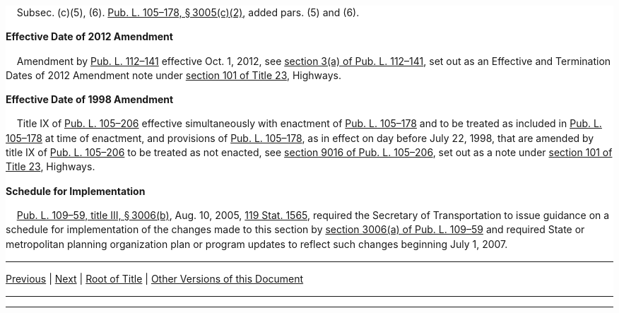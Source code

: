     Subsec. (c)(5), (6). [Pub. L. 105–178, § 3005(c)(2)][/us/pl/105/178/s3005/c/2], added pars. (5) and (6).

 __Effective Date of 2012 Amendment__ 

    Amendment by [Pub. L. 112–141][/us/pl/112/141] effective Oct. 1, 2012, see [section 3(a) of Pub. L. 112–141][/us/pl/112/141/s3/a], set out as an Effective and Termination Dates of 2012 Amendment note under [section 101 of Title 23][/us/usc/t23/s101], Highways.

 __Effective Date of 1998 Amendment__ 

    Title IX of [Pub. L. 105–206][/us/pl/105/206] effective simultaneously with enactment of [Pub. L. 105–178][/us/pl/105/178] and to be treated as included in [Pub. L. 105–178][/us/pl/105/178] at time of enactment, and provisions of [Pub. L. 105–178][/us/pl/105/178], as in effect on day before July 22, 1998, that are amended by title IX of [Pub. L. 105–206][/us/pl/105/206] to be treated as not enacted, see [section 9016 of Pub. L. 105–206][/us/pl/105/206/s9016], set out as a note under [section 101 of Title 23][/us/usc/t23/s101], Highways.

 __Schedule for Implementation__ 

    [Pub. L. 109–59, title III, § 3006(b)][/us/pl/109/59/s3006/b], Aug. 10, 2005, [119 Stat. 1565][/us/stat/119/1565], required the Secretary of Transportation to issue guidance on a schedule for implementation of the changes made to this section by [section 3006(a) of Pub. L. 109–59][/us/pl/109/59/s3006/a] and required State or metropolitan planning organization plan or program updates to reflect such changes beginning July 1, 2007.

----------

[Previous](./../../../../..//us/usc/t49/stIII/ch53/m__us_usc_t49_s5303.md) | [Next](./../../../../..//us/usc/t49/stIII/ch53/m__us_usc_t49_s5305.md) | [Root of Title](./../../../../../) | [Other Versions of this Document](https://publicdocs.github.io/go/links?ns=uslm&ref=%2Fus%2Fusc%2Ft49%2Fs5304)

----------
----------

[/us/usc/t42/s7401]: https://publicdocs.github.io/go/links?ns=uslm&ref=%2Fus%2Fusc%2Ft42%2Fs7401
[/us/usc/t23/s150/b]: https://publicdocs.github.io/go/links?ns=uslm&ref=%2Fus%2Fusc%2Ft23%2Fs150%2Fb
[/us/usc/t23/s150/c]: https://publicdocs.github.io/go/links?ns=uslm&ref=%2Fus%2Fusc%2Ft23%2Fs150%2Fc
[/us/usc/t42/s7401]: https://publicdocs.github.io/go/links?ns=uslm&ref=%2Fus%2Fusc%2Ft42%2Fs7401
[/us/usc/t42/s7501]: https://publicdocs.github.io/go/links?ns=uslm&ref=%2Fus%2Fusc%2Ft42%2Fs7501
[/us/usc/t42/s4321]: https://publicdocs.github.io/go/links?ns=uslm&ref=%2Fus%2Fusc%2Ft42%2Fs4321
[/us/usc/t42/s4321]: https://publicdocs.github.io/go/links?ns=uslm&ref=%2Fus%2Fusc%2Ft42%2Fs4321
[/us/pl/103/272/s1/d]: https://publicdocs.github.io/go/links?ns=uslm&ref=%2Fus%2Fpl%2F103%2F272%2Fs1%2Fd
[/us/stat/108/793]: https://publicdocs.github.io/go/links?ns=uslm&ref=%2Fus%2Fstat%2F108%2F793
[/us/pl/105/178/s3005]: https://publicdocs.github.io/go/links?ns=uslm&ref=%2Fus%2Fpl%2F105%2F178%2Fs3005
[/us/stat/112/345]: https://publicdocs.github.io/go/links?ns=uslm&ref=%2Fus%2Fstat%2F112%2F345
[/us/pl/105/206/s9009/c/2]: https://publicdocs.github.io/go/links?ns=uslm&ref=%2Fus%2Fpl%2F105%2F206%2Fs9009%2Fc%2F2
[/us/stat/112/854]: https://publicdocs.github.io/go/links?ns=uslm&ref=%2Fus%2Fstat%2F112%2F854
[/us/pl/109/59/s3006/a]: https://publicdocs.github.io/go/links?ns=uslm&ref=%2Fus%2Fpl%2F109%2F59%2Fs3006%2Fa
[/us/stat/119/1559]: https://publicdocs.github.io/go/links?ns=uslm&ref=%2Fus%2Fstat%2F119%2F1559
[/us/pl/112/141/s20006]: https://publicdocs.github.io/go/links?ns=uslm&ref=%2Fus%2Fpl%2F112%2F141%2Fs20006
[/us/stat/126/643]: https://publicdocs.github.io/go/links?ns=uslm&ref=%2Fus%2Fstat%2F126%2F643
[/us/act/1955-07-14/ch360]: https://publicdocs.github.io/go/links?ns=uslm&ref=%2Fus%2Fact%2F1955-07-14%2Fch360
[/us/stat/69/322]: https://publicdocs.github.io/go/links?ns=uslm&ref=%2Fus%2Fstat%2F69%2F322
[/us/usc/t42/s7401]: https://publicdocs.github.io/go/links?ns=uslm&ref=%2Fus%2Fusc%2Ft42%2Fs7401
[/us/pl/112/141]: https://publicdocs.github.io/go/links?ns=uslm&ref=%2Fus%2Fpl%2F112%2F141
[/us/usc/t23/s101]: https://publicdocs.github.io/go/links?ns=uslm&ref=%2Fus%2Fusc%2Ft23%2Fs101
[/us/pl/91/190]: https://publicdocs.github.io/go/links?ns=uslm&ref=%2Fus%2Fpl%2F91%2F190
[/us/stat/83/852]: https://publicdocs.github.io/go/links?ns=uslm&ref=%2Fus%2Fstat%2F83%2F852
[/us/usc/t42/s4321]: https://publicdocs.github.io/go/links?ns=uslm&ref=%2Fus%2Fusc%2Ft42%2Fs4321
[/us/pl/112/141]: https://publicdocs.github.io/go/links?ns=uslm&ref=%2Fus%2Fpl%2F112%2F141
[/us/pl/109/59]: https://publicdocs.github.io/go/links?ns=uslm&ref=%2Fus%2Fpl%2F109%2F59
[/us/pl/105/178/s3005/d/1]: https://publicdocs.github.io/go/links?ns=uslm&ref=%2Fus%2Fpl%2F105%2F178%2Fs3005%2Fd%2F1
[/us/pl/105/206/s9009/c/2]: https://publicdocs.github.io/go/links?ns=uslm&ref=%2Fus%2Fpl%2F105%2F206%2Fs9009%2Fc%2F2
[/us/pl/105/178/s3005/a]: https://publicdocs.github.io/go/links?ns=uslm&ref=%2Fus%2Fpl%2F105%2F178%2Fs3005%2Fa
[/us/pl/105/178/s3005/d/2/A]: https://publicdocs.github.io/go/links?ns=uslm&ref=%2Fus%2Fpl%2F105%2F178%2Fs3005%2Fd%2F2%2FA
[/us/pl/105/206/s9009/c/2]: https://publicdocs.github.io/go/links?ns=uslm&ref=%2Fus%2Fpl%2F105%2F206%2Fs9009%2Fc%2F2
[/us/pl/105/178/s3005/d/2/B]: https://publicdocs.github.io/go/links?ns=uslm&ref=%2Fus%2Fpl%2F105%2F178%2Fs3005%2Fd%2F2%2FB
[/us/pl/105/206/s9009/c/2]: https://publicdocs.github.io/go/links?ns=uslm&ref=%2Fus%2Fpl%2F105%2F206%2Fs9009%2Fc%2F2
[/us/pl/105/178/s3005/b]: https://publicdocs.github.io/go/links?ns=uslm&ref=%2Fus%2Fpl%2F105%2F178%2Fs3005%2Fb
[/us/pl/105/178/s3005/d/2/B]: https://publicdocs.github.io/go/links?ns=uslm&ref=%2Fus%2Fpl%2F105%2F178%2Fs3005%2Fd%2F2%2FB
[/us/pl/105/206/s9009/c/2]: https://publicdocs.github.io/go/links?ns=uslm&ref=%2Fus%2Fpl%2F105%2F206%2Fs9009%2Fc%2F2
[/us/pl/105/178/s3005/c/1]: https://publicdocs.github.io/go/links?ns=uslm&ref=%2Fus%2Fpl%2F105%2F178%2Fs3005%2Fc%2F1
[/us/usc/t49/s5305/d/1]: https://publicdocs.github.io/go/links?ns=uslm&ref=%2Fus%2Fusc%2Ft49%2Fs5305%2Fd%2F1
[/us/pl/105/178/s3005/c/2]: https://publicdocs.github.io/go/links?ns=uslm&ref=%2Fus%2Fpl%2F105%2F178%2Fs3005%2Fc%2F2

[/us/pl/105/178/s3005/d/3]: https://publicdocs.github.io/go/links?ns=uslm&ref=%2Fus%2Fpl%2F105%2F178%2Fs3005%2Fd%2F3
[/us/pl/112/141/s3/a]: https://publicdocs.github.io/go/links?ns=uslm&ref=%2Fus%2Fpl%2F112%2F141%2Fs3%2Fa
[/us/pl/105/206]: https://publicdocs.github.io/go/links?ns=uslm&ref=%2Fus%2Fpl%2F105%2F206
[/us/pl/105/178]: https://publicdocs.github.io/go/links?ns=uslm&ref=%2Fus%2Fpl%2F105%2F178
[/us/pl/105/178]: https://publicdocs.github.io/go/links?ns=uslm&ref=%2Fus%2Fpl%2F105%2F178
[/us/pl/105/178]: https://publicdocs.github.io/go/links?ns=uslm&ref=%2Fus%2Fpl%2F105%2F178
[/us/pl/105/206]: https://publicdocs.github.io/go/links?ns=uslm&ref=%2Fus%2Fpl%2F105%2F206
[/us/pl/105/206/s9016]: https://publicdocs.github.io/go/links?ns=uslm&ref=%2Fus%2Fpl%2F105%2F206%2Fs9016
[/us/pl/109/59/s3006/b]: https://publicdocs.github.io/go/links?ns=uslm&ref=%2Fus%2Fpl%2F109%2F59%2Fs3006%2Fb
[/us/stat/119/1565]: https://publicdocs.github.io/go/links?ns=uslm&ref=%2Fus%2Fstat%2F119%2F1565